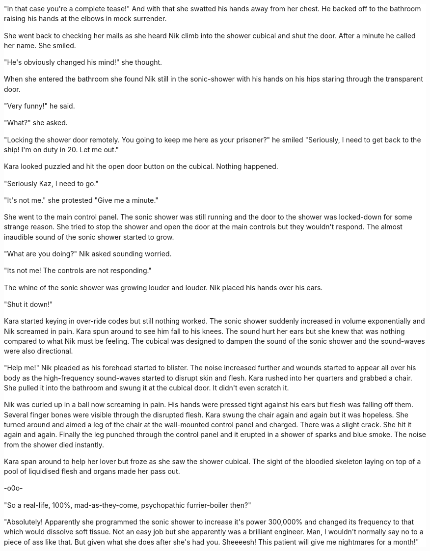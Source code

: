 "In that case you're a complete tease!" And with that she swatted his hands away from her chest. He backed off to the bathroom raising his hands at the elbows in mock surrender.

She went back to checking her mails as she heard Nik climb into the shower cubical and shut the door. After a minute he called her name. She smiled.

"He's obviously changed his mind!" she thought.

When she entered the bathroom she found Nik still in the sonic-shower with his hands on his hips staring through the transparent door.

"Very funny!" he said.

"What?" she asked.

"Locking the shower door remotely. You going to keep me here as your prisoner?" he smiled "Seriously, I need to get back to the ship! I'm on duty in 20. Let me out."

Kara looked puzzled and hit the open door button on the cubical. Nothing happened.

"Seriously Kaz, I need to go."

"It's not me." she protested "Give me a minute."

She went to the main control panel. The sonic shower was still running and the door to the shower was locked-down for some strange reason. She tried to stop the shower and open the door at the main controls but they wouldn't respond. The almost inaudible sound of the sonic shower started to grow.

"What are you doing?" Nik asked sounding worried.

"Its not me! The controls are not responding."

The whine of the sonic shower was growing louder and louder. Nik placed his hands over his ears.

"Shut it down!"

Kara started keying in over-ride codes but still nothing worked. The sonic shower suddenly increased in volume exponentially and Nik screamed in pain. Kara spun around to see him fall to his knees. The sound hurt her ears but she knew that was nothing compared to what Nik must be feeling. The cubical was designed to dampen the sound of the sonic shower and the sound-waves were also directional.

"Help me!" Nik pleaded as his forehead started to blister. The noise increased further and wounds started to appear all over his body as the high-frequency sound-waves started to disrupt skin and flesh. Kara rushed into her quarters and grabbed a chair. She pulled it into the bathroom and swung it at the cubical door. It didn't even scratch it.

Nik was curled up in a ball now screaming in pain. His hands were pressed tight against his ears but flesh was falling off them. Several finger bones were visible through the disrupted flesh. Kara swung the chair again and again but it was hopeless. She turned around and aimed a leg of the chair at the wall-mounted control panel and charged. There was a slight crack. She hit it again and again. Finally the leg punched through the control panel and it erupted in a shower of sparks and blue smoke. The noise from the shower died instantly.

Kara span around to help her lover but froze as she saw the shower cubical. The sight of the bloodied skeleton laying on top of a pool of liquidised flesh and organs made her pass out.

-o0o-

"So a real-life, 100%, mad-as-they-come, psychopathic furrier-boiler then?"

"Absolutely! Apparently she programmed the sonic shower to increase it's power 300,000% and changed its frequency to that which would dissolve soft tissue. Not an easy job but she apparently was a brilliant engineer. Man, I wouldn't normally say no to a piece of ass like that. But given what she does after she's had you. Sheeeesh! This patient will give me nightmares for a month!"

